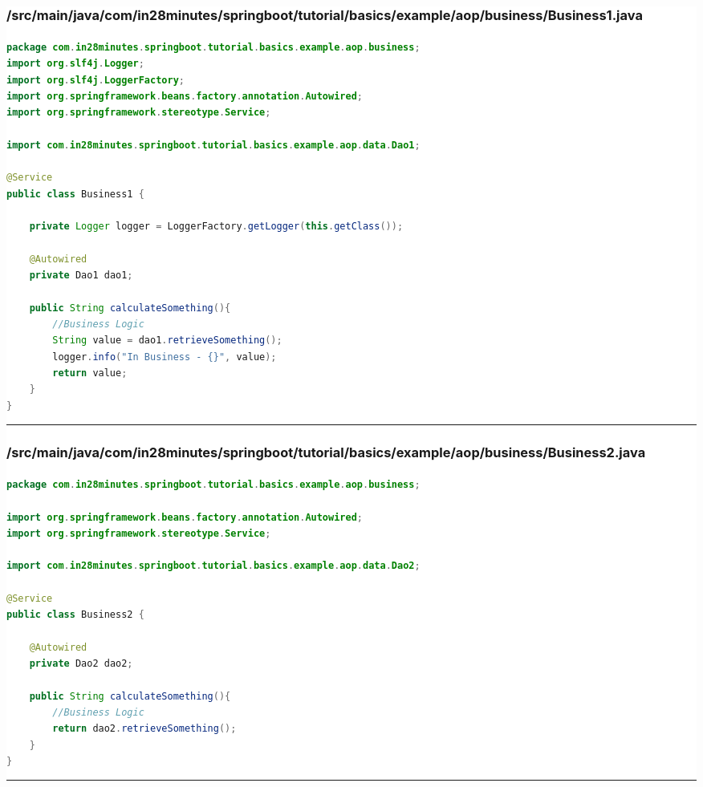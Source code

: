 ### /src/main/java/com/in28minutes/springboot/tutorial/basics/example/aop/business/Business1.java

```java
package com.in28minutes.springboot.tutorial.basics.example.aop.business;
import org.slf4j.Logger;
import org.slf4j.LoggerFactory;
import org.springframework.beans.factory.annotation.Autowired;
import org.springframework.stereotype.Service;

import com.in28minutes.springboot.tutorial.basics.example.aop.data.Dao1;

@Service
public class Business1 {
	
	private Logger logger = LoggerFactory.getLogger(this.getClass());
	
	@Autowired
	private Dao1 dao1;
	
	public String calculateSomething(){
		//Business Logic
		String value = dao1.retrieveSomething();
		logger.info("In Business - {}", value);
		return value;
	}
}
```
---

### /src/main/java/com/in28minutes/springboot/tutorial/basics/example/aop/business/Business2.java

```java
package com.in28minutes.springboot.tutorial.basics.example.aop.business;

import org.springframework.beans.factory.annotation.Autowired;
import org.springframework.stereotype.Service;

import com.in28minutes.springboot.tutorial.basics.example.aop.data.Dao2;

@Service
public class Business2 {
	
	@Autowired
	private Dao2 dao2;
	
	public String calculateSomething(){
		//Business Logic
		return dao2.retrieveSomething();
	}
}
```
---
